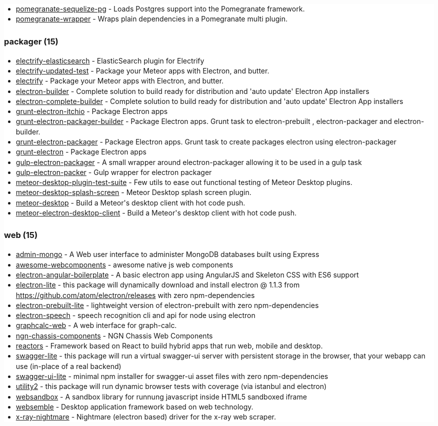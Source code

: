 - [pomegranate-sequelize-pg](http://npm.im/pomegranate-sequelize-pg) - Loads Postgres support into the Pomegranate framework.
- [pomegranate-wrapper](http://npm.im/pomegranate-wrapper) - Wraps plain dependencies in a Pomegranate multi plugin.


### packager (15)


- [electrify-elasticsearch](http://npm.im/electrify-elasticsearch) - ElasticSearch plugin for Electrify
- [electrify-updated-test](http://npm.im/electrify-updated-test) - Package your Meteor apps with Electron, and butter.
- [electrify](http://npm.im/electrify) - Package your Meteor apps with Electron, and butter.
- [electron-builder](http://npm.im/electron-builder) - Complete solution to build ready for distribution and 'auto update' Electron App installers
- [electron-complete-builder](http://npm.im/electron-complete-builder) - Complete solution to build ready for distribution and 'auto update' Electron App installers
- [grunt-electron-itchio](http://npm.im/grunt-electron-itchio) - Package Electron apps
- [grunt-electron-packager-builder](http://npm.im/grunt-electron-packager-builder) - Package Electron apps. Grunt task to electron-prebuilt , electron-packager and electron-builder.
- [grunt-electron-packager](http://npm.im/grunt-electron-packager) - Package Electron apps. Grunt task to create packages electron using electron-packager
- [grunt-electron](http://npm.im/grunt-electron) - Package Electron apps
- [gulp-electron-packager](http://npm.im/gulp-electron-packager) - A small wrapper around electron-packager allowing it to be used in a gulp task
- [gulp-electron-packer](http://npm.im/gulp-electron-packer) - Gulp wrapper for electron packager
- [meteor-desktop-plugin-test-suite](http://npm.im/meteor-desktop-plugin-test-suite) - Few utils to ease out functional testing of Meteor Desktop plugins.
- [meteor-desktop-splash-screen](http://npm.im/meteor-desktop-splash-screen) - Meteor Desktop splash screen plugin.
- [meteor-desktop](http://npm.im/meteor-desktop) - Build a Meteor's desktop client with hot code push.
- [meteor-electron-desktop-client](http://npm.im/meteor-electron-desktop-client) - Build a Meteor's desktop client with hot code push.


### web (15)


- [admin-mongo](http://npm.im/admin-mongo) - A Web user interface to administer MongoDB databases built using Express
- [awesome-webcomponents](http://npm.im/awesome-webcomponents) - awesome native js web components
- [electron-angular-boilerplate](http://npm.im/electron-angular-boilerplate) - A basic electron app using AngularJS and Skeleton CSS with ES6 support
- [electron-lite](http://npm.im/electron-lite) - this package will dynamically download and install electron @ 1.1.3 from https://github.com/atom/electron/releases with zero npm-dependencies
- [electron-prebuilt-lite](http://npm.im/electron-prebuilt-lite) - lightweight version of electron-prebuilt with zero npm-dependencies
- [electron-speech](http://npm.im/electron-speech) - speech recognition cli and api for node using electron
- [graphcalc-web](http://npm.im/graphcalc-web) - A web interface for graph-calc.
- [ngn-chassis-components](http://npm.im/ngn-chassis-components) - NGN Chassis Web Components
- [reactors](http://npm.im/reactors) - Framework based on React to build hybrid apps that run web, mobile and desktop.
- [swagger-lite](http://npm.im/swagger-lite) - this package will run a virtual swagger-ui server with persistent storage in the browser, that your webapp can use (in-place of a real backend)
- [swagger-ui-lite](http://npm.im/swagger-ui-lite) - minimal npm installer for swagger-ui asset files with zero npm-dependencies
- [utility2](http://npm.im/utility2) - this package will run dynamic browser tests with coverage (via istanbul and electron)
- [websandbox](http://npm.im/websandbox) - A sandbox library for runnung javascript inside HTML5 sandboxed iframe
- [websemble](http://npm.im/websemble) - Desktop application framework based on web technology.
- [x-ray-nightmare](http://npm.im/x-ray-nightmare) - Nightmare (electron based) driver for the x-ray web scraper.